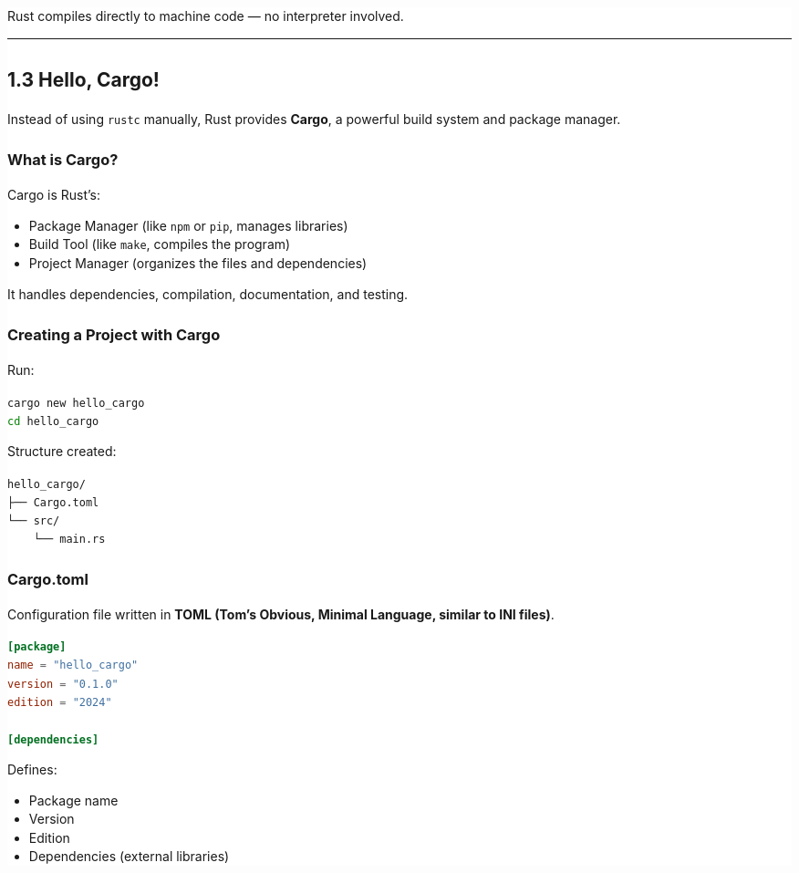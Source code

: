 Rust compiles directly to machine code — no interpreter involved.

---

## **1.3 Hello, Cargo!**

Instead of using `rustc` manually, Rust provides **Cargo**, a powerful build system and package manager.

### What is Cargo?

Cargo is Rust’s:

* Package Manager (like `npm` or `pip`, manages libraries)
* Build Tool (like `make`, compiles the program)
* Project Manager (organizes the files and dependencies)

It handles dependencies, compilation, documentation, and testing.

### Creating a Project with Cargo

Run:

```bash
cargo new hello_cargo
cd hello_cargo
```

Structure created:

```
hello_cargo/
├── Cargo.toml
└── src/
    └── main.rs
```

### Cargo.toml

Configuration file written in **TOML (Tom’s Obvious, Minimal Language, similar to INI files)**.

```toml
[package]
name = "hello_cargo"
version = "0.1.0"
edition = "2024"

[dependencies]
```

Defines:

* Package name
* Version
* Edition
* Dependencies (external libraries)

